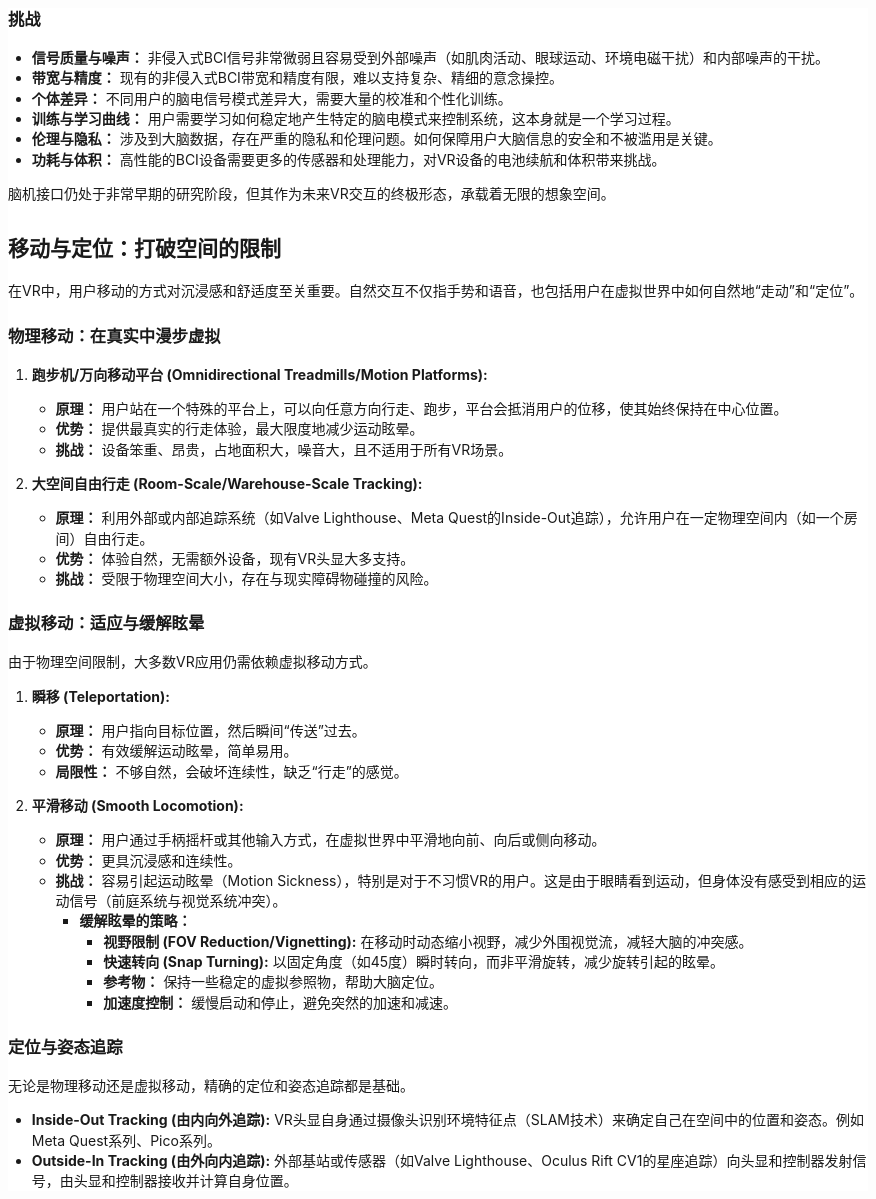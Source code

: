 ### 挑战

*   **信号质量与噪声：** 非侵入式BCI信号非常微弱且容易受到外部噪声（如肌肉活动、眼球运动、环境电磁干扰）和内部噪声的干扰。
*   **带宽与精度：** 现有的非侵入式BCI带宽和精度有限，难以支持复杂、精细的意念操控。
*   **个体差异：** 不同用户的脑电信号模式差异大，需要大量的校准和个性化训练。
*   **训练与学习曲线：** 用户需要学习如何稳定地产生特定的脑电模式来控制系统，这本身就是一个学习过程。
*   **伦理与隐私：** 涉及到大脑数据，存在严重的隐私和伦理问题。如何保障用户大脑信息的安全和不被滥用是关键。
*   **功耗与体积：** 高性能的BCI设备需要更多的传感器和处理能力，对VR设备的电池续航和体积带来挑战。

脑机接口仍处于非常早期的研究阶段，但其作为未来VR交互的终极形态，承载着无限的想象空间。

## 移动与定位：打破空间的限制

在VR中，用户移动的方式对沉浸感和舒适度至关重要。自然交互不仅指手势和语音，也包括用户在虚拟世界中如何自然地“走动”和“定位”。

### 物理移动：在真实中漫步虚拟

1.  **跑步机/万向移动平台 (Omnidirectional Treadmills/Motion Platforms):**
    *   **原理：** 用户站在一个特殊的平台上，可以向任意方向行走、跑步，平台会抵消用户的位移，使其始终保持在中心位置。
    *   **优势：** 提供最真实的行走体验，最大限度地减少运动眩晕。
    *   **挑战：** 设备笨重、昂贵，占地面积大，噪音大，且不适用于所有VR场景。

2.  **大空间自由行走 (Room-Scale/Warehouse-Scale Tracking):**
    *   **原理：** 利用外部或内部追踪系统（如Valve Lighthouse、Meta Quest的Inside-Out追踪），允许用户在一定物理空间内（如一个房间）自由行走。
    *   **优势：** 体验自然，无需额外设备，现有VR头显大多支持。
    *   **挑战：** 受限于物理空间大小，存在与现实障碍物碰撞的风险。

### 虚拟移动：适应与缓解眩晕

由于物理空间限制，大多数VR应用仍需依赖虚拟移动方式。

1.  **瞬移 (Teleportation):**
    *   **原理：** 用户指向目标位置，然后瞬间“传送”过去。
    *   **优势：** 有效缓解运动眩晕，简单易用。
    *   **局限性：** 不够自然，会破坏连续性，缺乏“行走”的感觉。

2.  **平滑移动 (Smooth Locomotion):**
    *   **原理：** 用户通过手柄摇杆或其他输入方式，在虚拟世界中平滑地向前、向后或侧向移动。
    *   **优势：** 更具沉浸感和连续性。
    *   **挑战：** 容易引起运动眩晕（Motion Sickness），特别是对于不习惯VR的用户。这是由于眼睛看到运动，但身体没有感受到相应的运动信号（前庭系统与视觉系统冲突）。
        *   **缓解眩晕的策略：**
            *   **视野限制 (FOV Reduction/Vignetting):** 在移动时动态缩小视野，减少外围视觉流，减轻大脑的冲突感。
            *   **快速转向 (Snap Turning):** 以固定角度（如45度）瞬时转向，而非平滑旋转，减少旋转引起的眩晕。
            *   **参考物：** 保持一些稳定的虚拟参照物，帮助大脑定位。
            *   **加速度控制：** 缓慢启动和停止，避免突然的加速和减速。

### 定位与姿态追踪

无论是物理移动还是虚拟移动，精确的定位和姿态追踪都是基础。

*   **Inside-Out Tracking (由内向外追踪):** VR头显自身通过摄像头识别环境特征点（SLAM技术）来确定自己在空间中的位置和姿态。例如Meta Quest系列、Pico系列。
*   **Outside-In Tracking (由外向内追踪):** 外部基站或传感器（如Valve Lighthouse、Oculus Rift CV1的星座追踪）向头显和控制器发射信号，由头显和控制器接收并计算自身位置。
